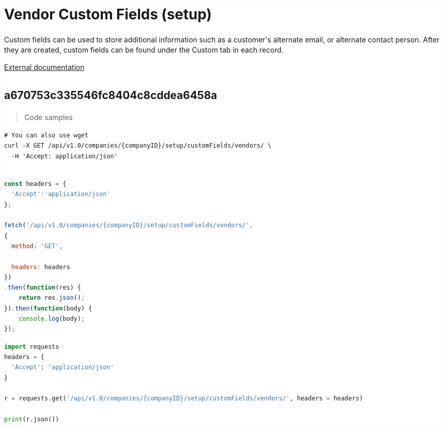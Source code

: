 # Vendor Custom Fields (setup)

Custom fields can be used to store additional information such as a customer's alternate email, or alternate contact person. After they are created, custom fields can be found under the Custom tab in each record.

<a href="https://helpguide.simprogroup.com/Content/Service-and-Enterprise/Custom-Fields.htm">External documentation</a>

## a670753c335546fc8404c8cddea6458a

<a id="opIda670753c335546fc8404c8cddea6458a"></a>

> Code samples

```shell
# You can also use wget
curl -X GET /api/v1.0/companies/{companyID}/setup/customFields/vendors/ \
  -H 'Accept: application/json'

```

```javascript

const headers = {
  'Accept':'application/json'
};

fetch('/api/v1.0/companies/{companyID}/setup/customFields/vendors/',
{
  method: 'GET',

  headers: headers
})
.then(function(res) {
    return res.json();
}).then(function(body) {
    console.log(body);
});

```

```python
import requests
headers = {
  'Accept': 'application/json'
}

r = requests.get('/api/v1.0/companies/{companyID}/setup/customFields/vendors/', headers = headers)

print(r.json())

```
